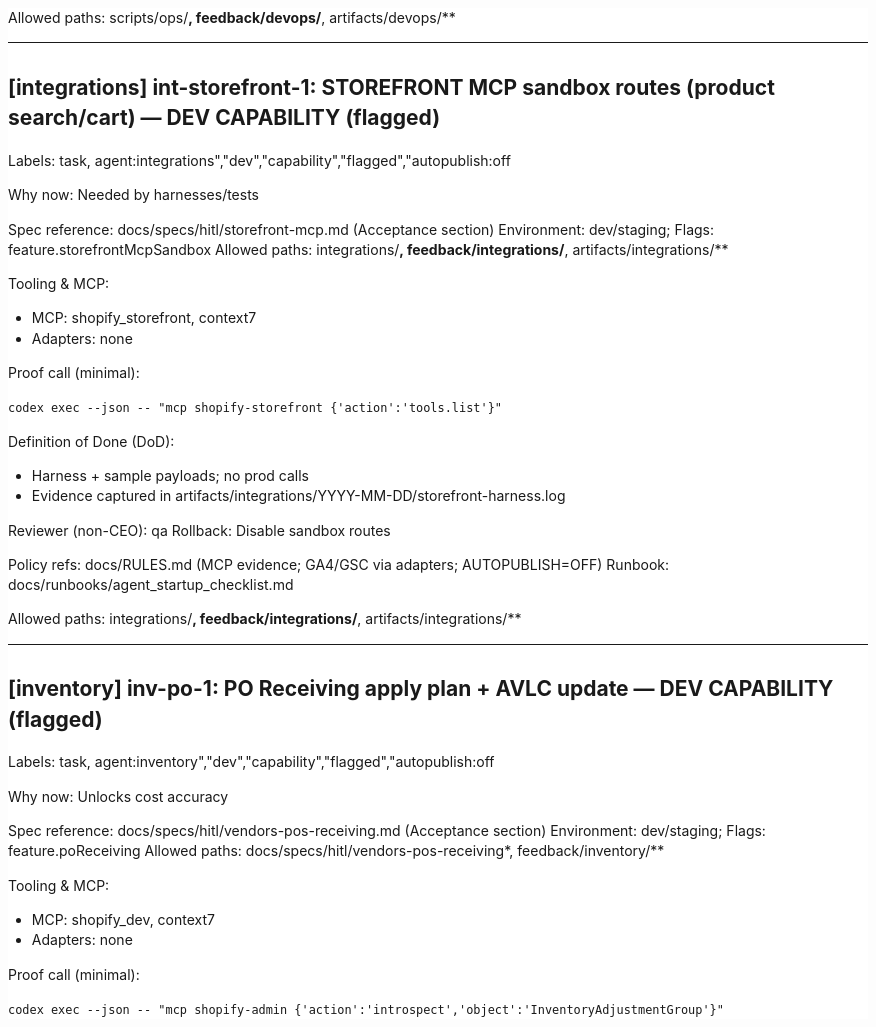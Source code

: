 Allowed paths: scripts/ops/**, feedback/devops/**, artifacts/devops/**

---

## [integrations] int-storefront-1: STOREFRONT MCP sandbox routes (product search/cart) — DEV CAPABILITY (flagged)

Labels: task, agent:integrations","dev","capability","flagged","autopublish:off

Why now: Needed by harnesses/tests

Spec reference: docs/specs/hitl/storefront-mcp.md (Acceptance section)
Environment: dev/staging; Flags: feature.storefrontMcpSandbox
Allowed paths: integrations/**, feedback/integrations/**, artifacts/integrations/**

Tooling & MCP:
- MCP: shopify_storefront, context7
- Adapters: none

Proof call (minimal):
```
codex exec --json -- "mcp shopify-storefront {'action':'tools.list'}"
```

Definition of Done (DoD):
- Harness + sample payloads; no prod calls
- Evidence captured in artifacts/integrations/YYYY-MM-DD/storefront-harness.log

Reviewer (non-CEO): qa
Rollback: Disable sandbox routes

Policy refs: docs/RULES.md (MCP evidence; GA4/GSC via adapters; AUTOPUBLISH=OFF)
Runbook: docs/runbooks/agent_startup_checklist.md

Allowed paths: integrations/**, feedback/integrations/**, artifacts/integrations/**

---

## [inventory] inv-po-1: PO Receiving apply plan + AVLC update — DEV CAPABILITY (flagged)

Labels: task, agent:inventory","dev","capability","flagged","autopublish:off

Why now: Unlocks cost accuracy

Spec reference: docs/specs/hitl/vendors-pos-receiving.md (Acceptance section)
Environment: dev/staging; Flags: feature.poReceiving
Allowed paths: docs/specs/hitl/vendors-pos-receiving*, feedback/inventory/**

Tooling & MCP:
- MCP: shopify_dev, context7
- Adapters: none

Proof call (minimal):
```
codex exec --json -- "mcp shopify-admin {'action':'introspect','object':'InventoryAdjustmentGroup'}"
```
